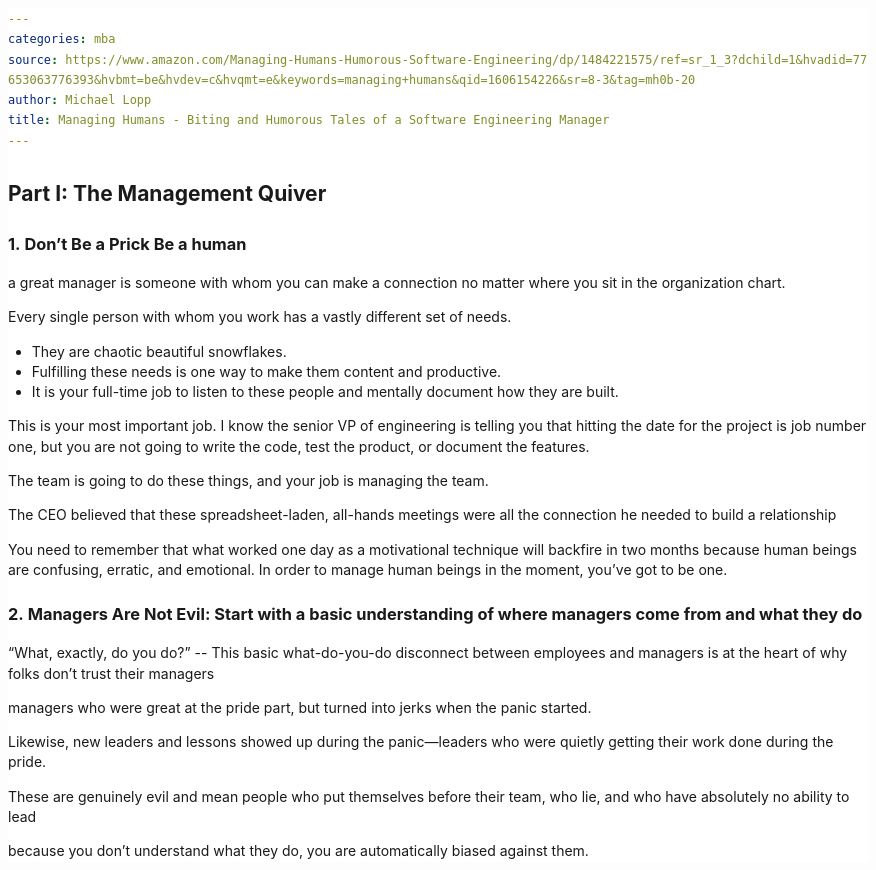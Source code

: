 ```yaml
---
categories: mba
source: https://www.amazon.com/Managing-Humans-Humorous-Software-Engineering/dp/1484221575/ref=sr_1_3?dchild=1&hvadid=77653063776393&hvbmt=be&hvdev=c&hvqmt=e&keywords=managing+humans&qid=1606154226&sr=8-3&tag=mh0b-20
author: Michael Lopp
title: Managing Humans - Biting and Humorous Tales of a Software Engineering Manager
---
```





## Part I: The Management Quiver

### 1. Don’t Be a Prick Be a human

a great manager is someone with whom you can make a connection no matter where
you sit in the organization chart.

Every single person with whom you work has a vastly different set of needs.
- They are chaotic beautiful snowflakes. 
- Fulfilling these needs is one way to make them content and productive. 
- It is your full-time job to listen to these people and mentally document how they are built. 

This is your most important job. I know the senior VP of engineering is telling
you that hitting the date for the project is job number one, but you are not
going to write the code, test the product, or document the features. 

The team is going to do these things, and your job is managing the team.

The CEO believed that these spreadsheet-laden, all-hands meetings were all the
connection he needed to build a relationship

You need to remember that what worked one day as a motivational technique will
backfire in two months because human beings are confusing, erratic, and
emotional. In order to manage human beings in the moment, you’ve got to be one.

### 2. Managers Are Not Evil: Start with a basic understanding of where managers come from and what they do

“What, exactly, do you do?” -- This basic what-do-you-do disconnect between
employees and managers is at the heart of why folks don’t trust their managers

managers who were great at the pride part, but turned into jerks when the panic
started.

Likewise, new leaders and lessons showed up during the panic—leaders who were
quietly getting their work done during the pride.

These are genuinely evil and mean people who put themselves before their team,
who lie, and who have absolutely no ability to lead

because you don’t understand what they do, you are automatically biased against
them.
